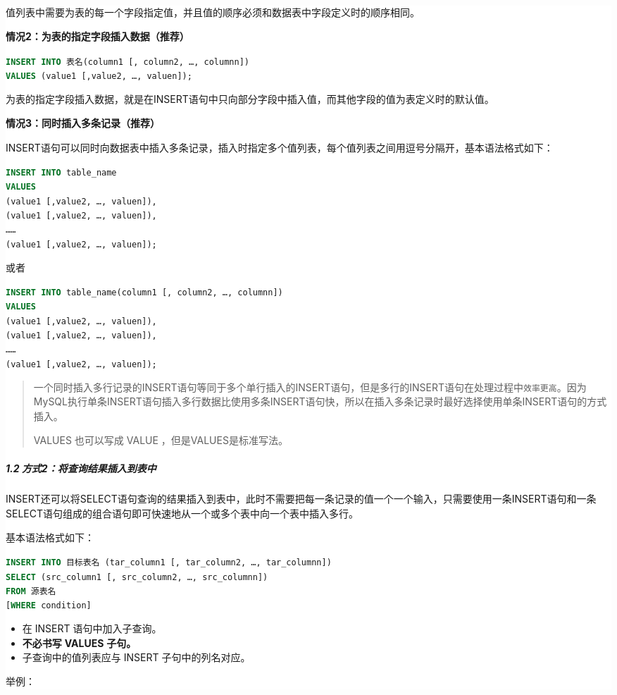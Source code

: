 值列表中需要为表的每一个字段指定值，并且值的顺序必须和数据表中字段定义时的顺序相同。

**情况2：为表的指定字段插入数据（推荐）**

```sql
INSERT INTO 表名(column1 [, column2, …, columnn]) 
VALUES (value1 [,value2, …, valuen]);
```

为表的指定字段插入数据，就是在INSERT语句中只向部分字段中插入值，而其他字段的值为表定义时的默认值。

**情况3：同时插入多条记录（推荐）**

INSERT语句可以同时向数据表中插入多条记录，插入时指定多个值列表，每个值列表之间用逗号分隔开，基本语法格式如下：

```sql
INSERT INTO table_name 
VALUES 
(value1 [,value2, …, valuen]), 
(value1 [,value2, …, valuen]), 
……
(value1 [,value2, …, valuen]);
```

或者

```sql
INSERT INTO table_name(column1 [, column2, …, columnn]) 
VALUES 
(value1 [,value2, …, valuen]), 
(value1 [,value2, …, valuen]), 
……
(value1 [,value2, …, valuen]);
```

> 一个同时插入多行记录的INSERT语句等同于多个单行插入的INSERT语句，但是多行的INSERT语句在处理过程中`效率更高`。因为MySQL执行单条INSERT语句插入多行数据比使用多条INSERT语句快，所以在插入多条记录时最好选择使用单条INSERT语句的方式插入。
>
> VALUES 也可以写成 VALUE ，但是VALUES是标准写法。

##### **1.2** **方式2：将查询结果插入到表中** 

INSERT还可以将SELECT语句查询的结果插入到表中，此时不需要把每一条记录的值一个一个输入，只需要使用一条INSERT语句和一条SELECT语句组成的组合语句即可快速地从一个或多个表中向一个表中插入多行。

基本语法格式如下：

```sql
INSERT INTO 目标表名 (tar_column1 [, tar_column2, …, tar_columnn]) 
SELECT (src_column1 [, src_column2, …, src_columnn]) 
FROM 源表名
[WHERE condition]
```

- 在 INSERT 语句中加入子查询。
- **不必书写** **VALUES** **子句。**
- 子查询中的值列表应与 INSERT 子句中的列名对应。

举例：
